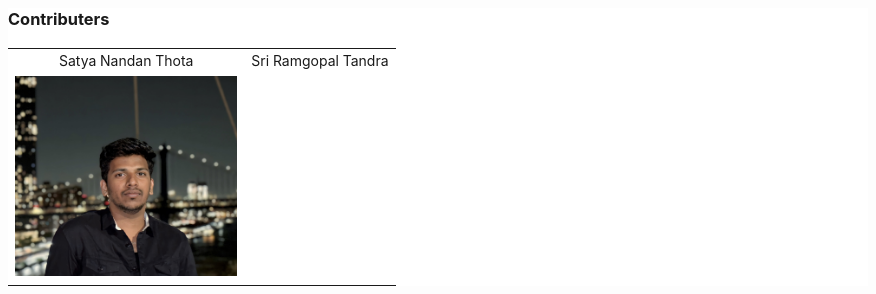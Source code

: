 </table>


### Contributers

<table style="border-collapse: collapse; border: none;">
<tr align="center" style="border-collapse: collapse; border: none;">
<td style="border:none">Satya Nandan Thota</td>
<td style="border:none">Sri Ramgopal Tandra</td>
</tr>
<tr align="center">
<td style="border:none"><a href="https://github.com/S-A-T-Y-A" style="text-decoration: none;">
    <img src="./people/sn.jpg"  height=200px alt="satya">
  </a></td>
<td style="border:none"><a href="https://github.com/SR-Naidu" style="text-decoration: none;">